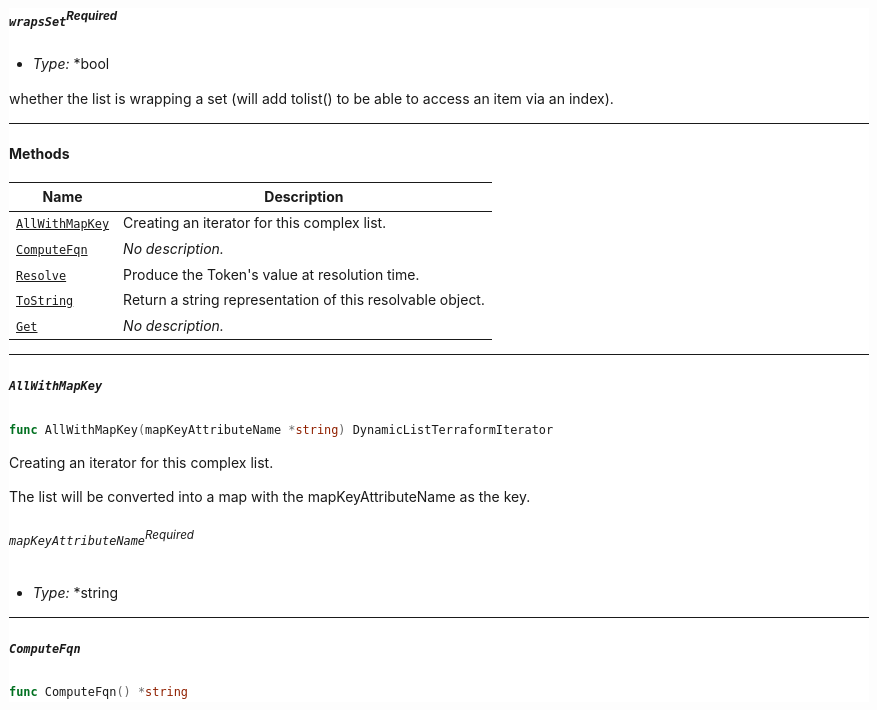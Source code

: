 ##### `wrapsSet`<sup>Required</sup> <a name="wrapsSet" id="rhizo-co-terraform-provider-oci.dataOciOcvpSupportedVmwareSoftwareVersions.DataOciOcvpSupportedVmwareSoftwareVersionsItemsEsxiSoftwareVersionsList.Initializer.parameter.wrapsSet"></a>

- *Type:* *bool

whether the list is wrapping a set (will add tolist() to be able to access an item via an index).

---

#### Methods <a name="Methods" id="Methods"></a>

| **Name** | **Description** |
| --- | --- |
| <code><a href="#rhizo-co-terraform-provider-oci.dataOciOcvpSupportedVmwareSoftwareVersions.DataOciOcvpSupportedVmwareSoftwareVersionsItemsEsxiSoftwareVersionsList.allWithMapKey">AllWithMapKey</a></code> | Creating an iterator for this complex list. |
| <code><a href="#rhizo-co-terraform-provider-oci.dataOciOcvpSupportedVmwareSoftwareVersions.DataOciOcvpSupportedVmwareSoftwareVersionsItemsEsxiSoftwareVersionsList.computeFqn">ComputeFqn</a></code> | *No description.* |
| <code><a href="#rhizo-co-terraform-provider-oci.dataOciOcvpSupportedVmwareSoftwareVersions.DataOciOcvpSupportedVmwareSoftwareVersionsItemsEsxiSoftwareVersionsList.resolve">Resolve</a></code> | Produce the Token's value at resolution time. |
| <code><a href="#rhizo-co-terraform-provider-oci.dataOciOcvpSupportedVmwareSoftwareVersions.DataOciOcvpSupportedVmwareSoftwareVersionsItemsEsxiSoftwareVersionsList.toString">ToString</a></code> | Return a string representation of this resolvable object. |
| <code><a href="#rhizo-co-terraform-provider-oci.dataOciOcvpSupportedVmwareSoftwareVersions.DataOciOcvpSupportedVmwareSoftwareVersionsItemsEsxiSoftwareVersionsList.get">Get</a></code> | *No description.* |

---

##### `AllWithMapKey` <a name="AllWithMapKey" id="rhizo-co-terraform-provider-oci.dataOciOcvpSupportedVmwareSoftwareVersions.DataOciOcvpSupportedVmwareSoftwareVersionsItemsEsxiSoftwareVersionsList.allWithMapKey"></a>

```go
func AllWithMapKey(mapKeyAttributeName *string) DynamicListTerraformIterator
```

Creating an iterator for this complex list.

The list will be converted into a map with the mapKeyAttributeName as the key.

###### `mapKeyAttributeName`<sup>Required</sup> <a name="mapKeyAttributeName" id="rhizo-co-terraform-provider-oci.dataOciOcvpSupportedVmwareSoftwareVersions.DataOciOcvpSupportedVmwareSoftwareVersionsItemsEsxiSoftwareVersionsList.allWithMapKey.parameter.mapKeyAttributeName"></a>

- *Type:* *string

---

##### `ComputeFqn` <a name="ComputeFqn" id="rhizo-co-terraform-provider-oci.dataOciOcvpSupportedVmwareSoftwareVersions.DataOciOcvpSupportedVmwareSoftwareVersionsItemsEsxiSoftwareVersionsList.computeFqn"></a>

```go
func ComputeFqn() *string
```
